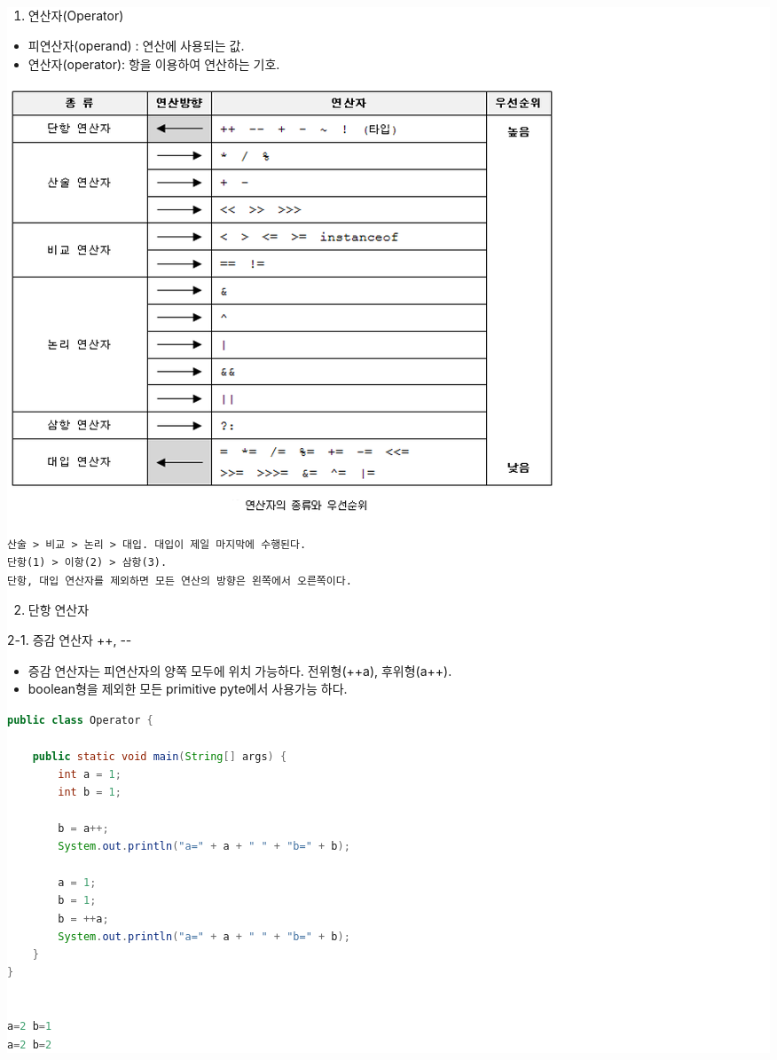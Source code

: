1. 연산자(Operator)

- 피연산자(operand) : 연산에 사용되는 값.
- 연산자(operator): 항을 이용하여 연산하는 기호.

![operator](images/operator.png)

```pseudocode
산술 > 비교 > 논리 > 대입. 대입이 제일 마지막에 수행된다.
단항(1) > 이항(2) > 삼항(3).
단항, 대입 연산자를 제외하면 모든 연산의 방향은 왼쪽에서 오른쪽이다.
```



2. 단항 연산자

2-1. 증감 연산자 ++, --

- 증감 연산자는 피연산자의 양쪽 모두에 위치 가능하다. 전위형(++a), 후위형(a++).
- boolean형을 제외한 모든 primitive pyte에서 사용가능 하다.

```java
public class Operator {

	public static void main(String[] args) {
		int a = 1;
		int b = 1;

		b = a++;
		System.out.println("a=" + a + " " + "b=" + b);

		a = 1;
		b = 1;
		b = ++a;
		System.out.println("a=" + a + " " + "b=" + b);
	}
}


a=2 b=1
a=2 b=2
```
